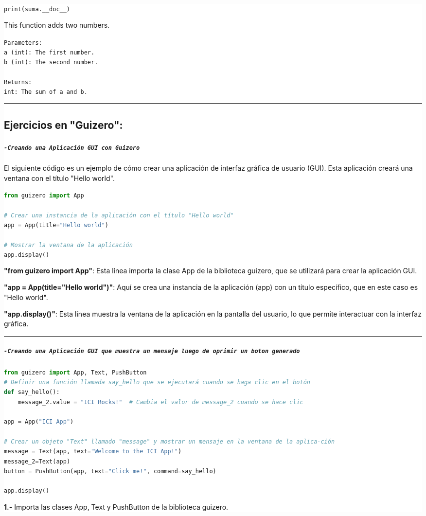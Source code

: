 ```
print(suma.__doc__)
````
This function adds two numbers.

    Parameters:
    a (int): The first number.
    b (int): The second number.

    Returns:
    int: The sum of a and b.


------------------------------------------------------
## Ejercicios en "Guizero":
##### **`-Creando una Aplicación GUI con Guizero`**

El siguiente código es un ejemplo de cómo crear una aplicación de interfaz gráfica de usuario (GUI). Esta aplicación creará una ventana con el título "Hello world".

```python
from guizero import App

# Crear una instancia de la aplicación con el título "Hello world"
app = App(title="Hello world")

# Mostrar la ventana de la aplicación
app.display()
````
**"from guizero import App"**: Esta línea importa la clase App de la biblioteca guizero, que se utilizará para crear la aplicación GUI.

**"app = App(title="Hello world")"**: Aquí se crea una instancia de la aplicación (app) con un título específico, que en este caso es "Hello world".

**"app.display()"**: Esta línea muestra la ventana de la aplicación en la pantalla del usuario, lo que permite interactuar con la interfaz gráfica.

-----------------------------------------
##### **`-Creando una Aplicación GUI que muestra un mensaje luego de oprimir un boton generado`**
````python
from guizero import App, Text, PushButton
# Definir una función llamada say_hello que se ejecutará cuando se haga clic en el botón
def say_hello():
    message_2.value = "ICI Rocks!"  # Cambia el valor de message_2 cuando se hace clic

app = App("ICI App")

# Crear un objeto "Text" llamado "message" y mostrar un mensaje en la ventana de la aplica-ción
message = Text(app, text="Welcome to the ICI App!")
message_2=Text(app)
button = PushButton(app, text="Click me!", command=say_hello)

app.display()

````
**1.-** Importa las clases App, Text y PushButton de la biblioteca guizero.
